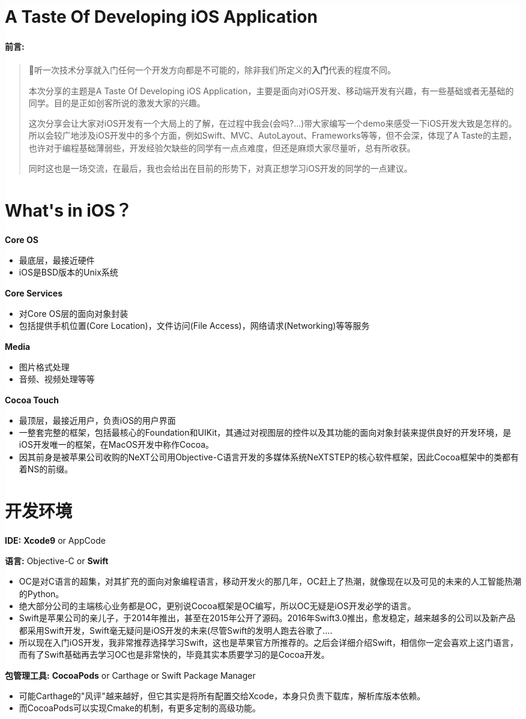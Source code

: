 # A Taste Of Developing iOS Application

#### 前言:

> 听一次技术分享就入门任何一个开发方向都是不可能的，除非我们所定义的**入门**代表的程度不同。
>
> 本次分享的主题是A Taste Of Developing iOS Application，主要是面向对iOS开发、移动端开发有兴趣，有一些基础或者无基础的同学。目的是正如创客所说的激发大家的兴趣。
>
> 这次分享会让大家对iOS开发有一个大局上的了解，在过程中我会(会吗?...)带大家编写一个demo来感受一下iOS开发大致是怎样的。所以会较广地涉及iOS开发中的多个方面，例如Swift、MVC、AutoLayout、Frameworks等等，但不会深，体现了A Taste的主题，也许对于编程基础薄弱些，开发经验欠缺些的同学有一点点难度，但还是麻烦大家尽量听，总有所收获。
>
> 同时这也是一场交流，在最后，我也会给出在目前的形势下，对真正想学习iOS开发的同学的一点建议。

# What's in iOS？

**Core OS**

* 最底层，最接近硬件
* iOS是BSD版本的Unix系统

**Core Services**

* 对Core OS层的面向对象封装
* 包括提供手机位置(Core Location)，文件访问(File Access)，网络请求(Networking)等等服务

**Media**

* 图片格式处理
* 音频、视频处理等等

**Cocoa Touch**

* 最顶层，最接近用户，负责iOS的用户界面
* 一整套完整的框架，包括最核心的Foundation和UIKit，其通过对视图层的控件以及其功能的面向对象封装来提供良好的开发环境，是iOS开发唯一的框架，在MacOS开发中称作Cocoa。
* 因其前身是被苹果公司收购的NeXT公司用Objective-C语言开发的多媒体系统NeXTSTEP的核心软件框架，因此Cocoa框架中的类都有着NS的前缀。

# 开发环境

**IDE:** **Xcode9** or AppCode

**语言:** Objective-C or **Swift**

* OC是对C语言的超集，对其扩充的面向对象编程语言，移动开发火的那几年，OC赶上了热潮，就像现在以及可见的未来的人工智能热潮的Python。
* 绝大部分公司的主端核心业务都是OC，更别说Cocoa框架是OC编写，所以OC无疑是iOS开发必学的语言。
* Swift是苹果公司的亲儿子，于2014年推出，甚至在2015年公开了源码。2016年Swift3.0推出，愈发稳定，越来越多的公司以及新产品都采用Swift开发，Swift毫无疑问是iOS开发的未来(尽管Swift的发明人跑去谷歌了….
* 所以现在入门iOS开发，我非常推荐选择学习Swift，这也是苹果官方所推荐的。之后会详细介绍Swift，相信你一定会喜欢上这门语言，而有了Swift基础再去学习OC也是非常快的，毕竟其实本质要学习的是Cocoa开发。

**包管理工具:** **CocoaPods** or Carthage or Swift Package Manager

* 可能Carthage的"风评"越来越好，但它其实是将所有配置交给Xcode，本身只负责下载库，解析库版本依赖。
* 而CocoaPods可以实现Cmake的机制，有更多定制的高级功能。
